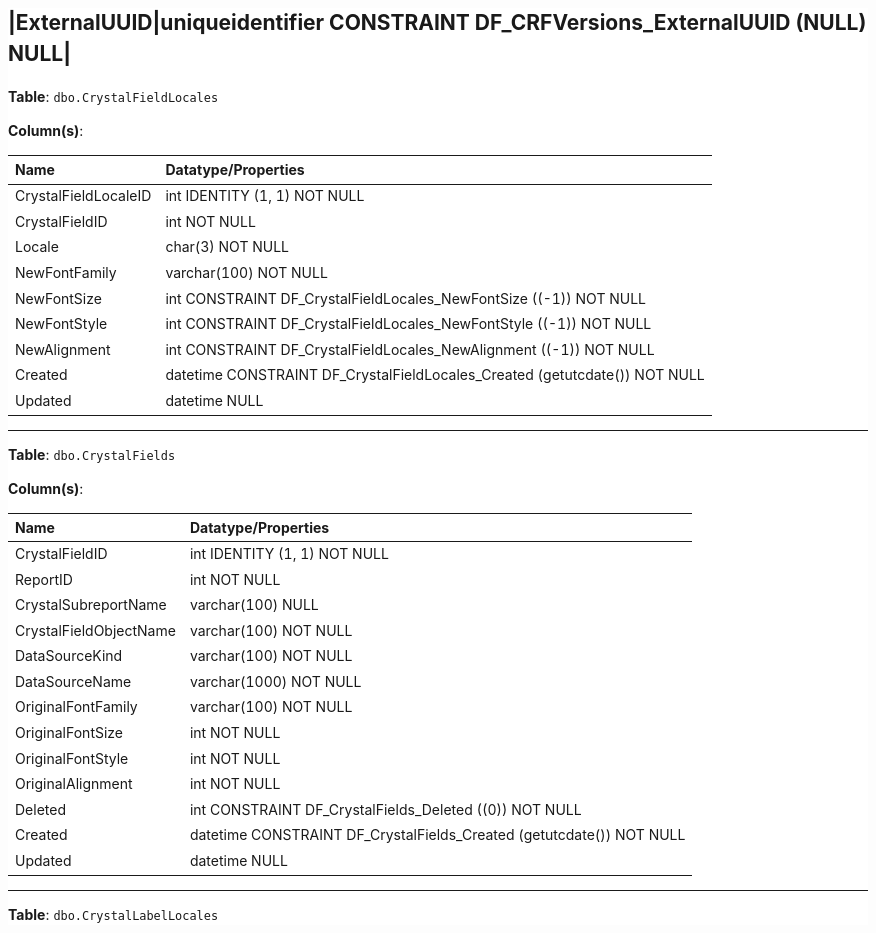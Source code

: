 |ExternalUUID|uniqueidentifier CONSTRAINT DF_CRFVersions_ExternalUUID (NULL) NULL|
---
**Table**: ```dbo.CrystalFieldLocales```

**Column(s)**:

|Name|Datatype/Properties|
|:--|:--|
|CrystalFieldLocaleID|int IDENTITY (1, 1) NOT NULL|
|CrystalFieldID|int NOT NULL|
|Locale|char(3) NOT NULL|
|NewFontFamily|varchar(100) NOT NULL|
|NewFontSize|int CONSTRAINT DF_CrystalFieldLocales_NewFontSize ((-1)) NOT NULL|
|NewFontStyle|int CONSTRAINT DF_CrystalFieldLocales_NewFontStyle ((-1)) NOT NULL|
|NewAlignment|int CONSTRAINT DF_CrystalFieldLocales_NewAlignment ((-1)) NOT NULL|
|Created|datetime CONSTRAINT DF_CrystalFieldLocales_Created (getutcdate()) NOT NULL|
|Updated|datetime NULL|
---
**Table**: ```dbo.CrystalFields```

**Column(s)**:

|Name|Datatype/Properties|
|:--|:--|
|CrystalFieldID|int IDENTITY (1, 1) NOT NULL|
|ReportID|int NOT NULL|
|CrystalSubreportName|varchar(100) NULL|
|CrystalFieldObjectName|varchar(100) NOT NULL|
|DataSourceKind|varchar(100) NOT NULL|
|DataSourceName|varchar(1000) NOT NULL|
|OriginalFontFamily|varchar(100) NOT NULL|
|OriginalFontSize|int NOT NULL|
|OriginalFontStyle|int NOT NULL|
|OriginalAlignment|int NOT NULL|
|Deleted|int CONSTRAINT DF_CrystalFields_Deleted ((0)) NOT NULL|
|Created|datetime CONSTRAINT DF_CrystalFields_Created (getutcdate()) NOT NULL|
|Updated|datetime NULL|
---
**Table**: ```dbo.CrystalLabelLocales```
